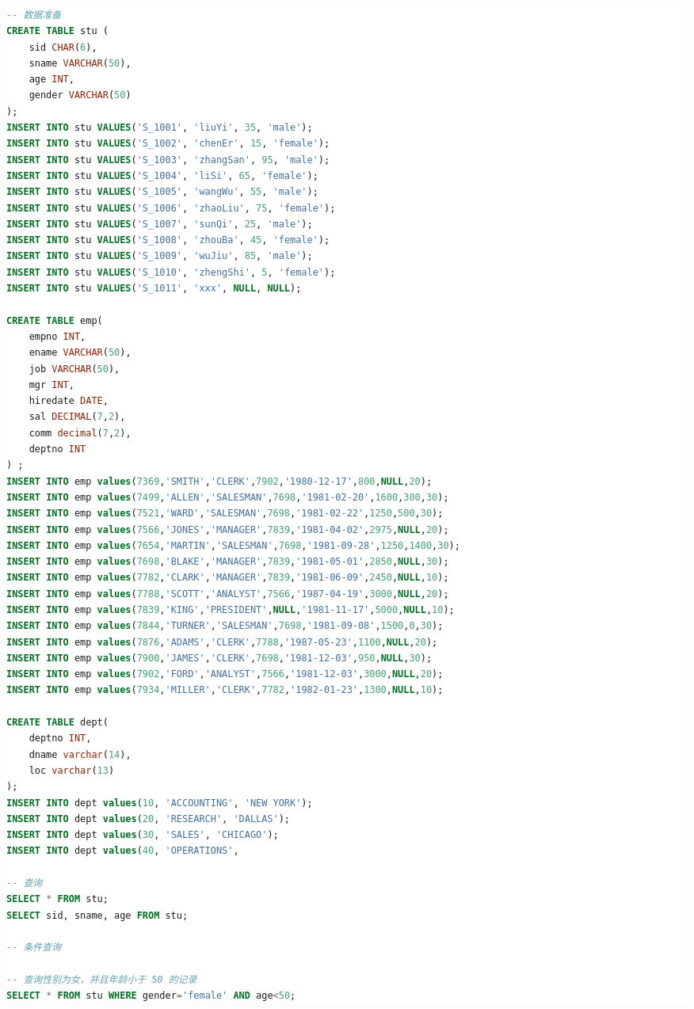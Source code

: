 

```sql
-- 数据准备
CREATE TABLE stu (
	sid CHAR(6), 
	sname VARCHAR(50), 
	age INT, 
	gender VARCHAR(50)
);
INSERT INTO stu VALUES('S_1001', 'liuYi', 35, 'male');
INSERT INTO stu VALUES('S_1002', 'chenEr', 15, 'female');
INSERT INTO stu VALUES('S_1003', 'zhangSan', 95, 'male');
INSERT INTO stu VALUES('S_1004', 'liSi', 65, 'female');
INSERT INTO stu VALUES('S_1005', 'wangWu', 55, 'male');
INSERT INTO stu VALUES('S_1006', 'zhaoLiu', 75, 'female');
INSERT INTO stu VALUES('S_1007', 'sunQi', 25, 'male');
INSERT INTO stu VALUES('S_1008', 'zhouBa', 45, 'female');
INSERT INTO stu VALUES('S_1009', 'wuJiu', 85, 'male');
INSERT INTO stu VALUES('S_1010', 'zhengShi', 5, 'female');
INSERT INTO stu VALUES('S_1011', 'xxx', NULL, NULL);

CREATE TABLE emp(
	empno INT, 
	ename VARCHAR(50), 
	job VARCHAR(50), 
	mgr INT, 
	hiredate DATE,
	sal DECIMAL(7,2), 
	comm decimal(7,2), 
	deptno INT
) ;
INSERT INTO emp values(7369,'SMITH','CLERK',7902,'1980-12-17',800,NULL,20);
INSERT INTO emp values(7499,'ALLEN','SALESMAN',7698,'1981-02-20',1600,300,30);
INSERT INTO emp values(7521,'WARD','SALESMAN',7698,'1981-02-22',1250,500,30);
INSERT INTO emp values(7566,'JONES','MANAGER',7839,'1981-04-02',2975,NULL,20);
INSERT INTO emp values(7654,'MARTIN','SALESMAN',7698,'1981-09-28',1250,1400,30);
INSERT INTO emp values(7698,'BLAKE','MANAGER',7839,'1981-05-01',2850,NULL,30);
INSERT INTO emp values(7782,'CLARK','MANAGER',7839,'1981-06-09',2450,NULL,10);
INSERT INTO emp values(7788,'SCOTT','ANALYST',7566,'1987-04-19',3000,NULL,20);
INSERT INTO emp values(7839,'KING','PRESIDENT',NULL,'1981-11-17',5000,NULL,10);
INSERT INTO emp values(7844,'TURNER','SALESMAN',7698,'1981-09-08',1500,0,30);
INSERT INTO emp values(7876,'ADAMS','CLERK',7788,'1987-05-23',1100,NULL,20);
INSERT INTO emp values(7900,'JAMES','CLERK',7698,'1981-12-03',950,NULL,30);
INSERT INTO emp values(7902,'FORD','ANALYST',7566,'1981-12-03',3000,NULL,20);
INSERT INTO emp values(7934,'MILLER','CLERK',7782,'1982-01-23',1300,NULL,10);

CREATE TABLE dept(
	deptno INT, 
	dname varchar(14),
	loc varchar(13)
);
INSERT INTO dept values(10, 'ACCOUNTING', 'NEW YORK');
INSERT INTO dept values(20, 'RESEARCH', 'DALLAS');
INSERT INTO dept values(30, 'SALES', 'CHICAGO');
INSERT INTO dept values(40, 'OPERATIONS', 

-- 查询
SELECT * FROM stu;
SELECT sid, sname, age FROM stu;

-- 条件查询

-- 查询性别为女，并且年龄小于 50 的记录
SELECT * FROM stu WHERE gender='female' AND age<50;
```